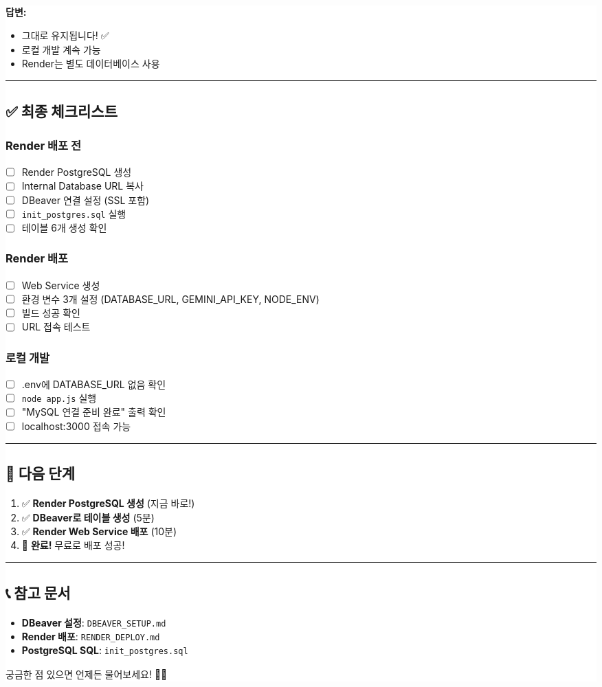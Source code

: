 **답변:**

- 그대로 유지됩니다! ✅
- 로컬 개발 계속 가능
- Render는 별도 데이터베이스 사용

---

## ✅ 최종 체크리스트

### Render 배포 전

- [ ] Render PostgreSQL 생성
- [ ] Internal Database URL 복사
- [ ] DBeaver 연결 설정 (SSL 포함)
- [ ] `init_postgres.sql` 실행
- [ ] 테이블 6개 생성 확인

### Render 배포

- [ ] Web Service 생성
- [ ] 환경 변수 3개 설정 (DATABASE_URL, GEMINI_API_KEY, NODE_ENV)
- [ ] 빌드 성공 확인
- [ ] URL 접속 테스트

### 로컬 개발

- [ ] .env에 DATABASE_URL 없음 확인
- [ ] `node app.js` 실행
- [ ] "MySQL 연결 준비 완료" 출력 확인
- [ ] localhost:3000 접속 가능

---

## 🚀 다음 단계

1. ✅ **Render PostgreSQL 생성** (지금 바로!)
2. ✅ **DBeaver로 테이블 생성** (5분)
3. ✅ **Render Web Service 배포** (10분)
4. 🎉 **완료!** 무료로 배포 성공!

---

## 📞 참고 문서

- **DBeaver 설정**: `DBEAVER_SETUP.md`
- **Render 배포**: `RENDER_DEPLOY.md`
- **PostgreSQL SQL**: `init_postgres.sql`

궁금한 점 있으면 언제든 물어보세요! 🙋‍♂️
